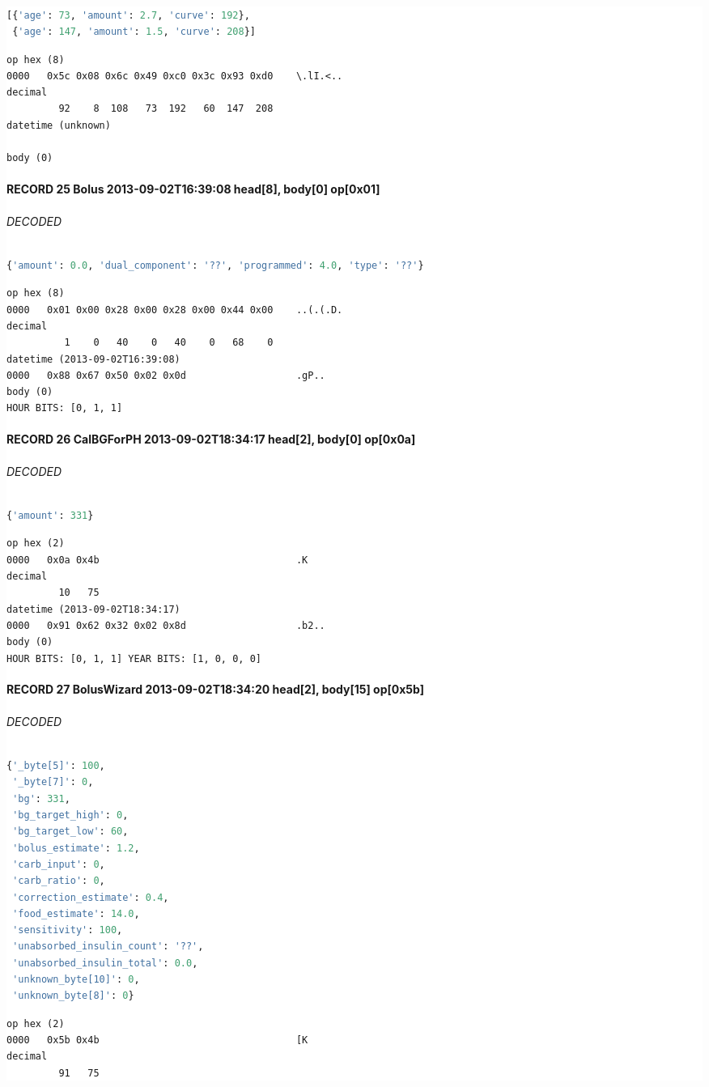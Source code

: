 ```python
[{'age': 73, 'amount': 2.7, 'curve': 192},
 {'age': 147, 'amount': 1.5, 'curve': 208}]
```
    op hex (8)
    0000   0x5c 0x08 0x6c 0x49 0xc0 0x3c 0x93 0xd0    \.lI.<..
    decimal
             92    8  108   73  192   60  147  208
    datetime (unknown)

    body (0)

#### RECORD 25 Bolus 2013-09-02T16:39:08 head[8], body[0] op[0x01]
###### DECODED
```python
{'amount': 0.0, 'dual_component': '??', 'programmed': 4.0, 'type': '??'}
```
    op hex (8)
    0000   0x01 0x00 0x28 0x00 0x28 0x00 0x44 0x00    ..(.(.D.
    decimal
              1    0   40    0   40    0   68    0
    datetime (2013-09-02T16:39:08)
    0000   0x88 0x67 0x50 0x02 0x0d                   .gP..
    body (0)
    HOUR BITS: [0, 1, 1]
#### RECORD 26 CalBGForPH 2013-09-02T18:34:17 head[2], body[0] op[0x0a]
###### DECODED
```python
{'amount': 331}
```
    op hex (2)
    0000   0x0a 0x4b                                  .K
    decimal
             10   75
    datetime (2013-09-02T18:34:17)
    0000   0x91 0x62 0x32 0x02 0x8d                   .b2..
    body (0)
    HOUR BITS: [0, 1, 1] YEAR BITS: [1, 0, 0, 0]
#### RECORD 27 BolusWizard 2013-09-02T18:34:20 head[2], body[15] op[0x5b]
###### DECODED
```python
{'_byte[5]': 100,
 '_byte[7]': 0,
 'bg': 331,
 'bg_target_high': 0,
 'bg_target_low': 60,
 'bolus_estimate': 1.2,
 'carb_input': 0,
 'carb_ratio': 0,
 'correction_estimate': 0.4,
 'food_estimate': 14.0,
 'sensitivity': 100,
 'unabsorbed_insulin_count': '??',
 'unabsorbed_insulin_total': 0.0,
 'unknown_byte[10]': 0,
 'unknown_byte[8]': 0}
```
    op hex (2)
    0000   0x5b 0x4b                                  [K
    decimal
             91   75